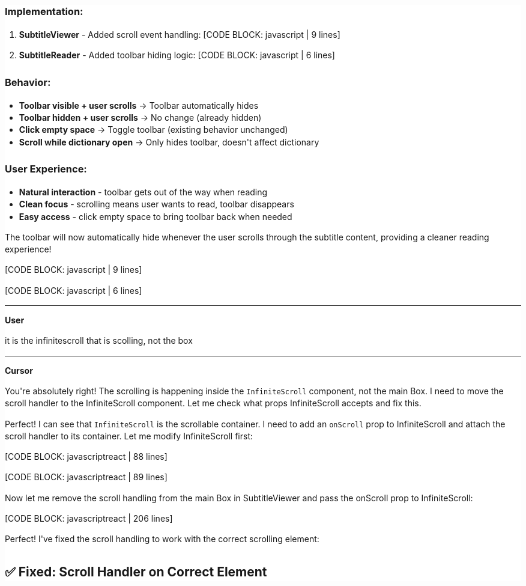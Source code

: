 ### **Implementation:**

1. **SubtitleViewer** - Added scroll event handling:
   [CODE BLOCK: javascript | 9 lines]

2. **SubtitleReader** - Added toolbar hiding logic:
   [CODE BLOCK: javascript | 6 lines]

### **Behavior:**
- **Toolbar visible + user scrolls** → Toolbar automatically hides
- **Toolbar hidden + user scrolls** → No change (already hidden)
- **Click empty space** → Toggle toolbar (existing behavior unchanged)
- **Scroll while dictionary open** → Only hides toolbar, doesn't affect dictionary

### **User Experience:**
- **Natural interaction** - toolbar gets out of the way when reading
- **Clean focus** - scrolling means user wants to read, toolbar disappears
- **Easy access** - click empty space to bring toolbar back when needed

The toolbar will now automatically hide whenever the user scrolls through the subtitle content, providing a cleaner reading experience!

[CODE BLOCK: javascript | 9 lines]

[CODE BLOCK: javascript | 6 lines]

---

**User**

it is the infinitescroll that is scolling, not the box

---

**Cursor**

You're absolutely right! The scrolling is happening inside the `InfiniteScroll` component, not the main Box. I need to move the scroll handler to the InfiniteScroll component. Let me check what props InfiniteScroll accepts and fix this.

Perfect! I can see that `InfiniteScroll` is the scrollable container. I need to add an `onScroll` prop to InfiniteScroll and attach the scroll handler to its container. Let me modify InfiniteScroll first:

[CODE BLOCK: javascriptreact | 88 lines]

[CODE BLOCK: javascriptreact | 89 lines]

Now let me remove the scroll handling from the main Box in SubtitleViewer and pass the onScroll prop to InfiniteScroll:

[CODE BLOCK: javascriptreact | 206 lines]

Perfect! I've fixed the scroll handling to work with the correct scrolling element:

## **✅ Fixed: Scroll Handler on Correct Element**
